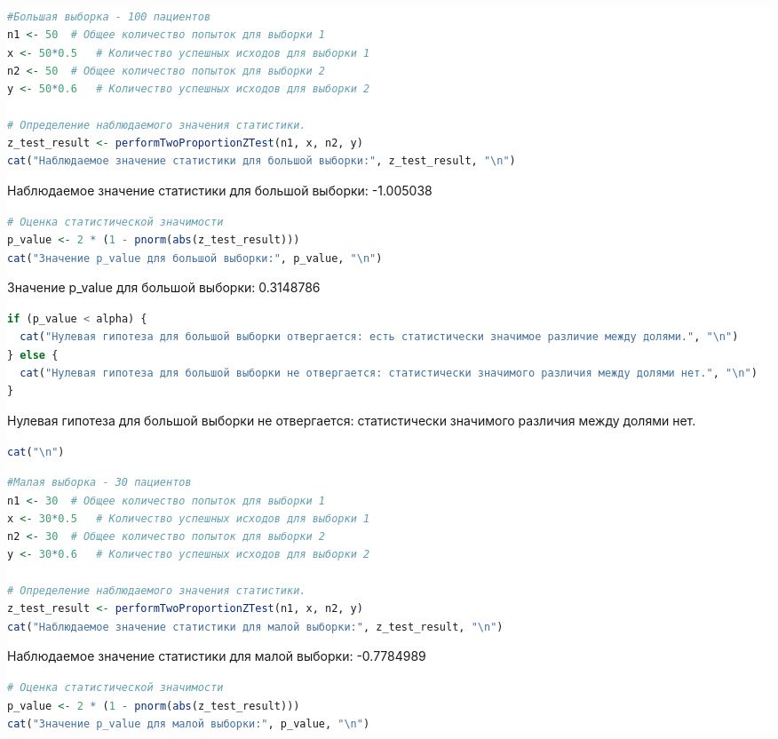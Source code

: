``` r
#Большая выборка - 100 пациентов
n1 <- 50  # Общее количество попыток для выборки 1
x <- 50*0.5   # Количество успешных исходов для выборки 1
n2 <- 50  # Общее количество попыток для выборки 2
y <- 50*0.6   # Количество успешных исходов для выборки 2

# Определение наблюдаемого значения статистики.
z_test_result <- performTwoProportionZTest(n1, x, n2, y)
cat("Наблюдаемое значение статистики для большой выборки:", z_test_result, "\n")
```

Наблюдаемое значение статистики для большой выборки: -1.005038 

``` r
# Оценка статистической значимости
p_value <- 2 * (1 - pnorm(abs(z_test_result)))
cat("Значение p_value для большой выборки:", p_value, "\n")
```

Значение p_value для большой выборки: 0.3148786 

``` r
if (p_value < alpha) {
  cat("Нулевая гипотеза для большой выборки отвергается: есть статистически значимое различие между долями.", "\n")
} else {
  cat("Нулевая гипотеза для большой выборки не отвергается: статистически значимого различия между долями нет.", "\n")
}
```

Нулевая гипотеза для большой выборки не отвергается: статистически значимого различия между долями нет. 

``` r
cat("\n")
```

``` r
#Малая выборка - 30 пациентов
n1 <- 30  # Общее количество попыток для выборки 1
x <- 30*0.5   # Количество успешных исходов для выборки 1
n2 <- 30  # Общее количество попыток для выборки 2
y <- 30*0.6   # Количество успешных исходов для выборки 2

# Определение наблюдаемого значения статистики.
z_test_result <- performTwoProportionZTest(n1, x, n2, y)
cat("Наблюдаемое значение статистики для малой выборки:", z_test_result, "\n")
```

Наблюдаемое значение статистики для малой выборки: -0.7784989 

``` r
# Оценка статистической значимости
p_value <- 2 * (1 - pnorm(abs(z_test_result)))
cat("Значение p_value для малой выборки:", p_value, "\n")
```
